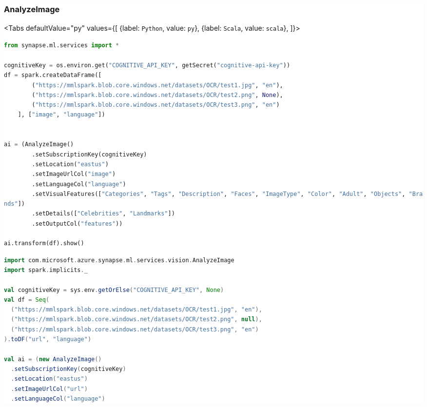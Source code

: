 </TabItem>
</Tabs>

<DocTable className="OCR"
py="synapse.ml.cognitive.html#module-synapse.ml.cognitive.OCR"
scala="com/microsoft/azure/synapse/ml/cognitive/OCR.html"
csharp="classSynapse_1_1ML_1_1Cognitive_1_1OCR.html"
sourceLink="https://github.com/microsoft/SynapseML/blob/master/cognitive/src/main/scala/com/microsoft/azure/synapse/ml/cognitive/ComputerVision.scala" />


### AnalyzeImage

<Tabs
defaultValue="py"
values={[
{label: `Python`, value: `py`},
{label: `Scala`, value: `scala`},
]}>
<TabItem value="py">






```python
from synapse.ml.services import *

cognitiveKey = os.environ.get("COGNITIVE_API_KEY", getSecret("cognitive-api-key"))
df = spark.createDataFrame([
        ("https://mmlspark.blob.core.windows.net/datasets/OCR/test1.jpg", "en"),
        ("https://mmlspark.blob.core.windows.net/datasets/OCR/test2.png", None),
        ("https://mmlspark.blob.core.windows.net/datasets/OCR/test3.png", "en")
    ], ["image", "language"])


ai = (AnalyzeImage()
        .setSubscriptionKey(cognitiveKey)
        .setLocation("eastus")
        .setImageUrlCol("image")
        .setLanguageCol("language")
        .setVisualFeatures(["Categories", "Tags", "Description", "Faces", "ImageType", "Color", "Adult", "Objects", "Brands"])
        .setDetails(["Celebrities", "Landmarks"])
        .setOutputCol("features"))

ai.transform(df).show()
```

</TabItem>
<TabItem value="scala">

```scala
import com.microsoft.azure.synapse.ml.services.vision.AnalyzeImage
import spark.implicits._

val cognitiveKey = sys.env.getOrElse("COGNITIVE_API_KEY", None)
val df = Seq(
  ("https://mmlspark.blob.core.windows.net/datasets/OCR/test1.jpg", "en"),
  ("https://mmlspark.blob.core.windows.net/datasets/OCR/test2.png", null),
  ("https://mmlspark.blob.core.windows.net/datasets/OCR/test3.png", "en")
).toDF("url", "language")

val ai = (new AnalyzeImage()
  .setSubscriptionKey(cognitiveKey)
  .setLocation("eastus")
  .setImageUrlCol("url")
  .setLanguageCol("language")
```